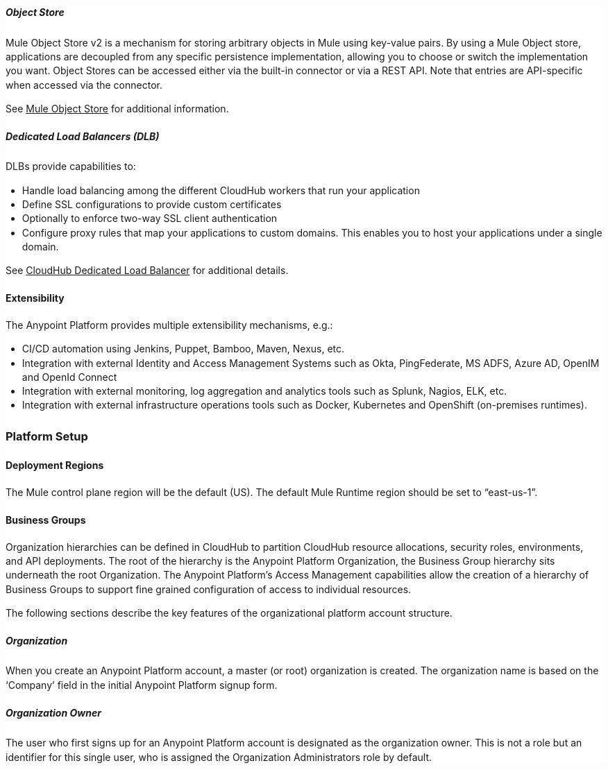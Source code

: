 ##### Object Store
Mule Object Store v2 is a mechanism for storing arbitrary objects in Mule using key-value pairs. By using a Mule Object store, applications are decoupled from any specific persistence implementation, allowing you to choose or switch the implementation you want. Object Stores can be accessed either via the built-in connector or via a REST API. Note that entries are API-specific when accessed via the connector.

See [Mule Object Store](https://docs.mulesoft.com/object-store/) for additional information.

##### Dedicated Load Balancers (DLB)
DLBs provide capabilities to:
- Handle load balancing among the different CloudHub workers that run your application
- Define SSL configurations to provide custom certificates
- Optionally to enforce two-way SSL client authentication
- Configure proxy rules that map your applications to custom domains. This enables you to host your applications under a single domain.

See [CloudHub Dedicated Load Balancer](https://docs.mulesoft.com/runtime-manager/cloudhub-dedicated-load-balancer) for additional details.

#### Extensibility
The Anypoint Platform provides multiple extensibility mechanisms, e.g.:
- CI/CD automation using Jenkins, Puppet, Bamboo, Maven, Nexus, etc.
- Integration with external Identity and Access Management Systems such as Okta, PingFederate, MS ADFS, Azure AD, OpenIM and OpenId Connect
- Integration with external monitoring, log aggregation and analytics tools such as Splunk, Nagios, ELK, etc.
- Integration with external infrastructure operations tools such as Docker, Kubernetes and OpenShift (on-premises runtimes).

### Platform Setup
#### Deployment Regions
The Mule control plane region will be the default (US).
The default Mule Runtime region should be set to “east-us-1”.

#### Business Groups
Organization hierarchies can be defined in CloudHub to partition CloudHub resource allocations, security roles, environments, and API deployments. The root of the hierarchy is the Anypoint Platform Organization, the Business Group hierarchy sits underneath the root Organization. The Anypoint Platform’s Access Management capabilities allow the creation of a hierarchy of Business Groups to support fine grained configuration of access to individual resources.

The following sections describe the key features of the organizational platform account structure.

##### Organization
When you create an Anypoint Platform account, a master (or root) organization is created. The organization name is based on the ‘Company’ field in the initial Anypoint Platform signup form.

##### Organization Owner
The user who first signs up for an Anypoint Platform account is designated as the organization owner. This is not a role but an identifier for this single user, who is assigned the Organization Administrators role by default. 
